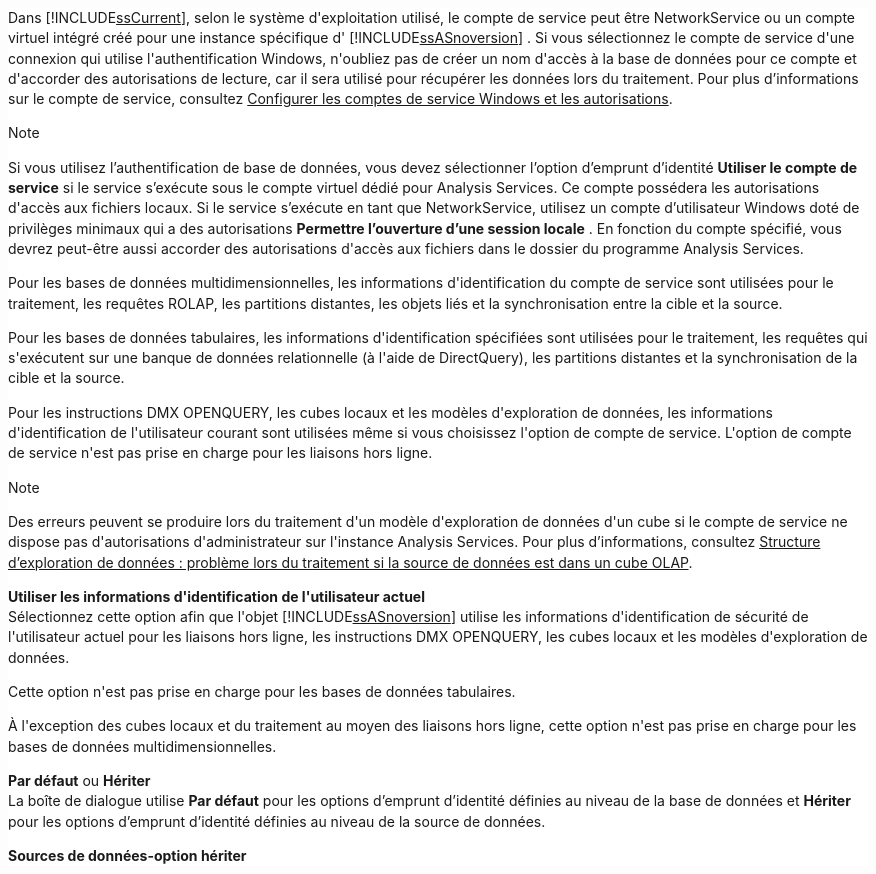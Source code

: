  Dans [!INCLUDE[ssCurrent](../../includes/sscurrent-md.md)], selon le système d'exploitation utilisé, le compte de service peut être NetworkService ou un compte virtuel intégré créé pour une instance spécifique d' [!INCLUDE[ssASnoversion](../../includes/ssasnoversion-md.md)] . Si vous sélectionnez le compte de service d'une connexion qui utilise l'authentification Windows, n'oubliez pas de créer un nom d'accès à la base de données pour ce compte et d'accorder des autorisations de lecture, car il sera utilisé pour récupérer les données lors du traitement. Pour plus d’informations sur le compte de service, consultez [Configurer les comptes de service Windows et les autorisations](../../database-engine/configure-windows/configure-windows-service-accounts-and-permissions.md).  
  
> [!NOTE]  
>  Si vous utilisez l’authentification de base de données, vous devez sélectionner l’option d’emprunt d’identité **Utiliser le compte de service** si le service s’exécute sous le compte virtuel dédié pour Analysis Services. Ce compte possédera les autorisations d'accès aux fichiers locaux. Si le service s’exécute en tant que NetworkService, utilisez un compte d’utilisateur Windows doté de privilèges minimaux qui a des autorisations **Permettre l’ouverture d’une session locale** . En fonction du compte spécifié, vous devrez peut-être aussi accorder des autorisations d'accès aux fichiers dans le dossier du programme Analysis Services.  
  
 Pour les bases de données multidimensionnelles, les informations d'identification du compte de service sont utilisées pour le traitement, les requêtes ROLAP, les partitions distantes, les objets liés et la synchronisation entre la cible et la source.  
  
 Pour les bases de données tabulaires, les informations d'identification spécifiées sont utilisées pour le traitement, les requêtes qui s'exécutent sur une banque de données relationnelle (à l'aide de DirectQuery), les partitions distantes et la synchronisation de la cible et la source.  
  
 Pour les instructions DMX OPENQUERY, les cubes locaux et les modèles d'exploration de données, les informations d'identification de l'utilisateur courant sont utilisées même si vous choisissez l'option de compte de service. L'option de compte de service n'est pas prise en charge pour les liaisons hors ligne.  
  
> [!NOTE]  
>  Des erreurs peuvent se produire lors du traitement d'un modèle d'exploration de données d'un cube si le compte de service ne dispose pas d'autorisations d'administrateur sur l'instance Analysis Services. Pour plus d’informations, consultez [Structure d’exploration de données : problème lors du traitement si la source de données est dans un cube OLAP](https://go.microsoft.com/fwlink/?LinkId=251610).  
  
 **Utiliser les informations d'identification de l'utilisateur actuel**  
 Sélectionnez cette option afin que l'objet [!INCLUDE[ssASnoversion](../../includes/ssasnoversion-md.md)] utilise les informations d'identification de sécurité de l'utilisateur actuel pour les liaisons hors ligne, les instructions DMX OPENQUERY, les cubes locaux et les modèles d'exploration de données.  
  
 Cette option n'est pas prise en charge pour les bases de données tabulaires.  
  
 À l'exception des cubes locaux et du traitement au moyen des liaisons hors ligne, cette option n'est pas prise en charge pour les bases de données multidimensionnelles.  
  
 **Par défaut** ou **Hériter**  
 La boîte de dialogue utilise **Par défaut** pour les options d’emprunt d’identité définies au niveau de la base de données et **Hériter** pour les options d’emprunt d’identité définies au niveau de la source de données.  
  
 **Sources de données-option hériter**  
  